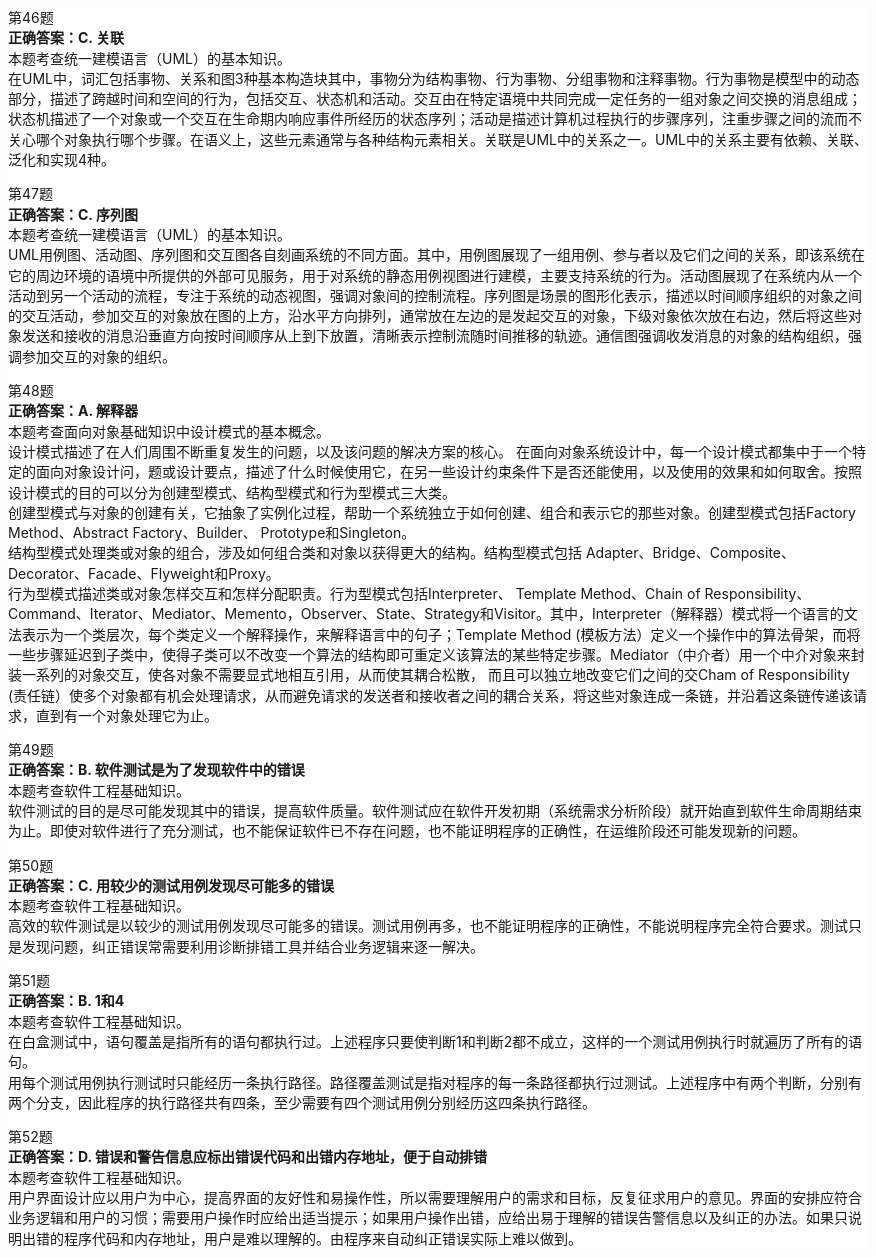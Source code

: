 第46题  
**正确答案：C. 关联**  
本题考查统一建模语言（UML）的基本知识。  
在UML中，词汇包括事物、关系和图3种基本构造块其中，事物分为结构事物、行为事物、分组事物和注释事物。行为事物是模型中的动态部分，描述了跨越时间和空间的行为，包括交互、状态机和活动。交互由在特定语境中共同完成一定任务的一组对象之间交换的消息组成；状态机描述了一个对象或一个交互在生命期内响应事件所经历的状态序列；活动是描述计算机过程执行的步骤序列，注重步骤之间的流而不关心哪个对象执行哪个步骤。在语义上，这些元素通常与各种结构元素相关。关联是UML中的关系之一。UML中的关系主要有依赖、关联、泛化和实现4种。  
  
第47题  
**正确答案：C. 序列图**  
本题考查统一建模语言（UML）的基本知识。  
UML用例图、活动图、序列图和交互图各自刻画系统的不同方面。其中，用例图展现了一组用例、参与者以及它们之间的关系，即该系统在它的周边环境的语境中所提供的外部可见服务，用于对系统的静态用例视图进行建模，主要支持系统的行为。活动图展现了在系统内从一个活动到另一个活动的流程，专注于系统的动态视图，强调对象间的控制流程。序列图是场景的图形化表示，描述以时间顺序组织的对象之间的交互活动，参加交互的对象放在图的上方，沿水平方向排列，通常放在左边的是发起交互的对象，下级对象依次放在右边，然后将这些对象发送和接收的消息沿垂直方向按时间顺序从上到下放置，清晰表示控制流随时间推移的轨迹。通信图强调收发消息的对象的结构组织，强调参加交互的对象的组织。   
  
第48题  
**正确答案：A. 解释器**  
本题考查面向对象基础知识中设计模式的基本概念。  
设计模式描述了在人们周围不断重复发生的问题，以及该问题的解决方案的核心。 在面向对象系统设计中，每一个设计模式都集中于一个特定的面向对象设计问，题或设计要点，描述了什么时候使用它，在另一些设计约束条件下是否还能使用，以及使用的效果和如何取舍。按照设计模式的目的可以分为创建型模式、结构型模式和行为型模式三大类。  
创建型模式与对象的创建有关，它抽象了实例化过程，帮助一个系统独立于如何创建、组合和表示它的那些对象。创建型模式包括Factory Method、Abstract Factory、Builder、 Prototype和Singleton。  
结构型模式处理类或对象的组合，涉及如何组合类和对象以获得更大的结构。结构型模式包括 Adapter、Bridge、Composite、Decorator、Facade、Flyweight和Proxy。  
行为型模式描述类或对象怎样交互和怎样分配职责。行为型模式包括Interpreter、 Template Method、Chain of Responsibility、Command、Iterator、Mediator、Memento，Observer、State、Strategy和Visitor。其中，Interpreter（解释器）模式将一个语言的文法表示为一个类层次，每个类定义一个解释操作，来解释语言中的句子；Template Method (模板方法）定义一个操作中的算法骨架，而将一些步骤延迟到子类中，使得子类可以不改变一个算法的结构即可重定义该算法的某些特定步骤。Mediator（中介者）用一个中介对象来封装一系列的对象交互，使各对象不需要显式地相互引用，从而使其耦合松散， 而且可以独立地改变它们之间的交Cham of Responsibility (责任链）使多个对象都有机会处理请求，从而避免请求的发送者和接收者之间的耦合关系，将这些对象连成一条链，并沿着这条链传递该请求，直到有一个对象处理它为止。  
  
第49题  
**正确答案：B. 软件测试是为了发现软件中的错误**  
本题考查软件工程基础知识。  
软件测试的目的是尽可能发现其中的错误，提高软件质量。软件测试应在软件开发初期（系统需求分析阶段）就开始直到软件生命周期结束为止。即使对软件进行了充分测试，也不能保证软件已不存在问题，也不能证明程序的正确性，在运维阶段还可能发现新的问题。   
  
第50题  
**正确答案：C. 用较少的测试用例发现尽可能多的错误**  
本题考查软件工程基础知识。  
高效的软件测试是以较少的测试用例发现尽可能多的错误。测试用例再多，也不能证明程序的正确性，不能说明程序完全符合要求。测试只是发现问题，纠正错误常需要利用诊断排错工具并结合业务逻辑来逐一解决。   
  
第51题  
**正确答案：B. 1和4**  
本题考查软件工程基础知识。  
在白盒测试中，语句覆盖是指所有的语句都执行过。上述程序只要使判断1和判断2都不成立，这样的一个测试用例执行时就遍历了所有的语句。  
用每个测试用例执行测试时只能经历一条执行路径。路径覆盖测试是指对程序的每一条路径都执行过测试。上述程序中有两个判断，分别有两个分支，因此程序的执行路径共有四条，至少需要有四个测试用例分别经历这四条执行路径。  
  
第52题  
**正确答案：D. 错误和警告信息应标出错误代码和出错内存地址，便于自动排错**  
本题考查软件工程基础知识。  
用户界面设计应以用户为中心，提高界面的友好性和易操作性，所以需要理解用户的需求和目标，反复征求用户的意见。界面的安排应符合业务逻辑和用户的习惯；需要用户操作时应给出适当提示；如果用户操作出错，应给出易于理解的错误告警信息以及纠正的办法。如果只说明出错的程序代码和内存地址，用户是难以理解的。由程序来自动纠正错误实际上难以做到。  
  